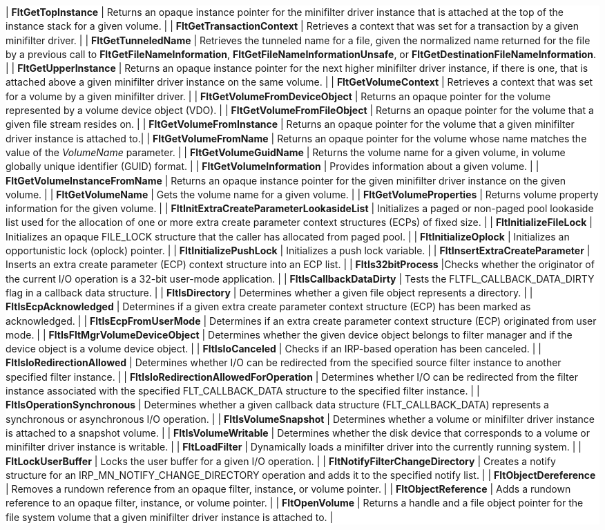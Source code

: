 | **FltGetTopInstance** | Returns an opaque instance pointer for the minifilter driver instance that is attached at the top of the instance stack for a given volume. |
| **FltGetTransactionContext** | Retrieves a context that was set for a transaction by a given minifilter driver. |
| **FltGetTunneledName** | Retrieves the tunneled name for a file, given the normalized name returned for the file by a previous call to **FltGetFileNameInformation**, **FltGetFileNameInformationUnsafe**, or **FltGetDestinationFileNameInformation**. |
| **FltGetUpperInstance** | Returns an opaque instance pointer for the next higher minifilter driver instance, if there is one, that is attached above a given minifilter driver instance on the same volume. |
| **FltGetVolumeContext** | Retrieves a context that was set for a volume by a given minifilter driver. |
| **FltGetVolumeFromDeviceObject** | Returns an opaque pointer for the volume represented by a volume device object (VDO). |
| **FltGetVolumeFromFileObject** | Returns an opaque pointer for the volume that a given file stream resides on. |
| **FltGetVolumeFromInstance** | Returns an opaque pointer for the volume that a given minifilter driver instance is attached to.|
| **FltGetVolumeFromName** | Returns an opaque pointer for the volume whose name matches the value of the *VolumeName* parameter. |
| **FltGetVolumeGuidName** | Returns the volume name for a given volume, in volume globally unique identifier (GUID) format. |
| **FltGetVolumeInformation** | Provides information about a given volume. |
| **FltGetVolumeInstanceFromName** | Returns an opaque instance pointer for the given minifilter driver instance on the given volume. |
| **FltGetVolumeName** | Gets the volume name for a given volume. |
| **FltGetVolumeProperties** | Returns volume property information for the given volume. |
| **FltInitExtraCreateParameterLookasideList** | Initializes a paged or non-paged pool lookaside list used for the allocation of one or more extra create parameter context structures (ECPs) of fixed size. |
| **FltInitializeFileLock** | Initializes an opaque FILE_LOCK structure that the caller has allocated from paged pool. |
| **FltInitializeOplock** | Initializes an opportunistic lock (oplock) pointer. |
| **FltInitializePushLock** | Initializes a push lock variable. |
| **FltInsertExtraCreateParameter** | Inserts an extra create parameter (ECP) context structure into an ECP list. |
| **FltIs32bitProcess** |Checks whether the originator of the current I/O operation is a 32-bit user-mode application. |
| **FltIsCallbackDataDirty** | Tests the FLTFL_CALLBACK_DATA_DIRTY flag in a callback data structure. |
| **FltIsDirectory** | Determines whether a given file object represents a directory. |
| **FltIsEcpAcknowledged** | Determines if a given extra create parameter context structure (ECP) has been marked as acknowledged. |
| **FltIsEcpFromUserMode** | Determines if an extra create parameter context structure (ECP) originated from user mode. |
| **FltIsFltMgrVolumeDeviceObject** | Determines whether the given device object belongs to filter manager and if the device object is a volume device object. |
| **FltIsIoCanceled** | Checks if an IRP-based operation has been canceled. |
| **FltIsIoRedirectionAllowed** | Determines whether I/O can be redirected from the specified source filter instance to another specified filter instance. |
| **FltIsIoRedirectionAllowedForOperation** | Determines whether I/O can be redirected from the filter instance associated with the specified FLT_CALLBACK_DATA structure to the specified filter instance. |
| **FltIsOperationSynchronous** | Determines whether a given callback data structure (FLT_CALLBACK_DATA) represents a synchronous or asynchronous I/O operation. |
| **FltIsVolumeSnapshot** | Determines whether a volume or minifilter driver instance is attached to a snapshot volume. |
| **FltIsVolumeWritable** | Determines whether the disk device that corresponds to a volume or minifilter driver instance is writable. |
| **FltLoadFilter** | Dynamically loads a minifilter driver into the currently running system. |
| **FltLockUserBuffer** | Locks the user buffer for a given I/O operation. |
| **FltNotifyFilterChangeDirectory** | Creates a notify structure for an IRP_MN_NOTIFY_CHANGE_DIRECTORY operation and adds it to the specified notify list. |
| **FltObjectDereference** | Removes a rundown reference from an opaque filter, instance, or volume pointer. |
| **FltObjectReference** | Adds a rundown reference to an opaque filter, instance, or volume pointer. |
| **FltOpenVolume** | Returns a handle and a file object pointer for the file system volume that a given minifilter driver instance is attached to. |